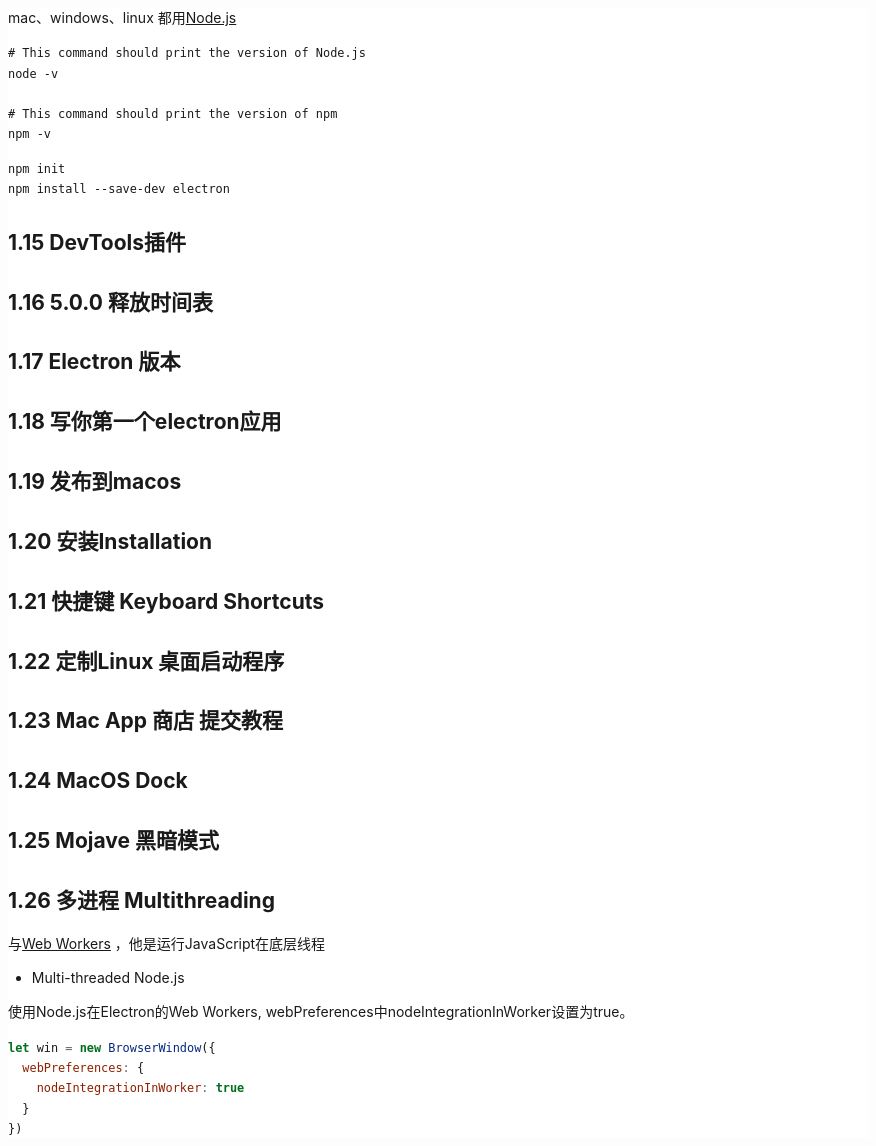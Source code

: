 
mac、windows、linux 都用[Node.js](https://nodejs.org/en/)

```
# This command should print the version of Node.js
node -v

# This command should print the version of npm
npm -v
```


```
npm init
npm install --save-dev electron
```




## 1.15 DevTools插件
## 1.16 5.0.0 释放时间表
## 1.17 Electron 版本
## 1.18 写你第一个electron应用
## 1.19 发布到macos
## 1.20 安装Installation
## 1.21 快捷键 Keyboard Shortcuts
## 1.22 定制Linux 桌面启动程序
## 1.23 Mac App 商店 提交教程
## 1.24 MacOS Dock
## 1.25 Mojave 黑暗模式
## 1.26 多进程 Multithreading

与[Web Workers](https://developer.mozilla.org/en-US/docs/Web/API/Web_Workers_API/Using_web_workers)
，他是运行JavaScript在底层线程

* Multi-threaded Node.js

使用Node.js在Electron的Web Workers,
webPreferences中nodeIntegrationInWorker设置为true。

```js
let win = new BrowserWindow({
  webPreferences: {
    nodeIntegrationInWorker: true
  }
})
```
